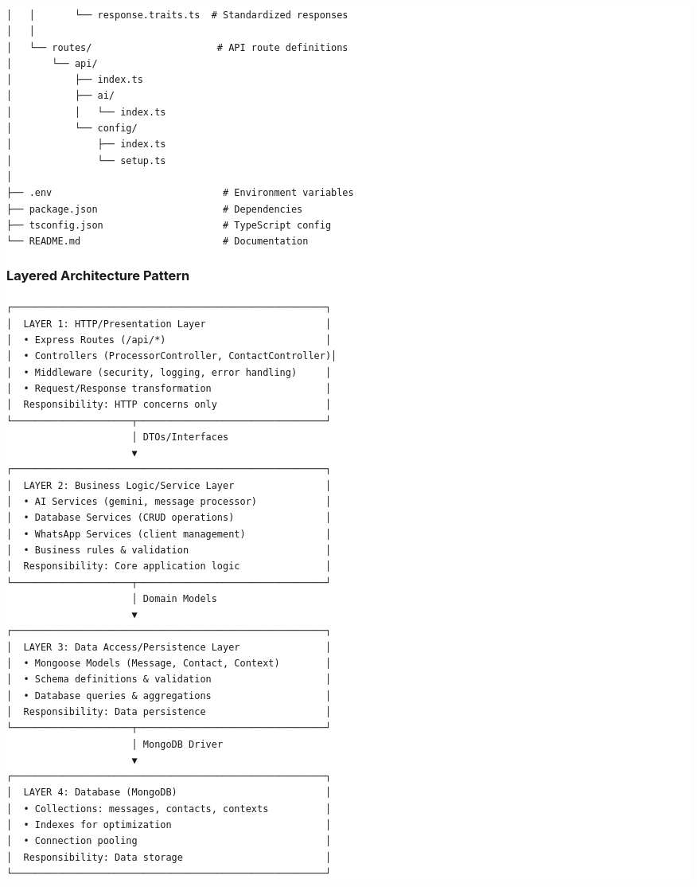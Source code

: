 ```
│   │       └── response.traits.ts  # Standardized responses
│   │
│   └── routes/                      # API route definitions
│       └── api/
│           ├── index.ts
│           ├── ai/
│           │   └── index.ts
│           └── config/
│               ├── index.ts
│               └── setup.ts
│
├── .env                              # Environment variables
├── package.json                      # Dependencies
├── tsconfig.json                     # TypeScript config
└── README.md                         # Documentation
```

### **Layered Architecture Pattern**

```
┌───────────────────────────────────────────────────────┐
│  LAYER 1: HTTP/Presentation Layer                     │
│  • Express Routes (/api/*)                            │
│  • Controllers (ProcessorController, ContactController)│
│  • Middleware (security, logging, error handling)     │
│  • Request/Response transformation                    │
│  Responsibility: HTTP concerns only                   │
└─────────────────────┬─────────────────────────────────┘
                      │ DTOs/Interfaces
                      ▼
┌───────────────────────────────────────────────────────┐
│  LAYER 2: Business Logic/Service Layer                │
│  • AI Services (gemini, message processor)            │
│  • Database Services (CRUD operations)                │
│  • WhatsApp Services (client management)              │
│  • Business rules & validation                        │
│  Responsibility: Core application logic               │
└─────────────────────┬─────────────────────────────────┘
                      │ Domain Models
                      ▼
┌───────────────────────────────────────────────────────┐
│  LAYER 3: Data Access/Persistence Layer               │
│  • Mongoose Models (Message, Contact, Context)        │
│  • Schema definitions & validation                    │
│  • Database queries & aggregations                    │
│  Responsibility: Data persistence                     │
└─────────────────────┬─────────────────────────────────┘
                      │ MongoDB Driver
                      ▼
┌───────────────────────────────────────────────────────┐
│  LAYER 4: Database (MongoDB)                          │
│  • Collections: messages, contacts, contexts          │
│  • Indexes for optimization                           │
│  • Connection pooling                                 │
│  Responsibility: Data storage                         │
└───────────────────────────────────────────────────────┘
```
